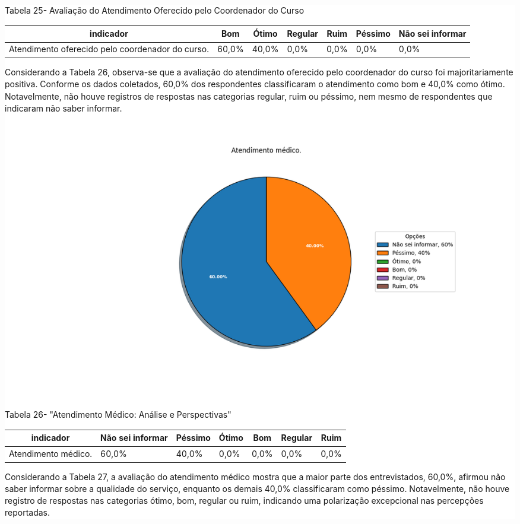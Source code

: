 Tabela 25- Avaliação do Atendimento Oferecido pelo Coordenador do Curso 

| indicador | Bom | Ótimo | Regular | Ruim | Péssimo | Não sei informar | 
|---|---|---|---|---|---|---| 
| Atendimento oferecido pelo coordenador do curso. | 60,0% |  40,0% |  0,0% |  0,0% |  0,0% |  0,0% | 
 
Considerando a Tabela 26, observa-se que a avaliação do atendimento oferecido pelo coordenador do curso foi majoritariamente positiva. Conforme os dados coletados, 60,0% dos respondentes classificaram o atendimento como bom e 40,0% como ótimo. Notavelmente, não houve registros de respostas nas categorias regular, ruim ou péssimo, nem mesmo de respondentes que indicaram não saber informar.


![Atendimento Médico: Análise e Perspectivas](Figura_Grafico/fig_71_235_1827.png 'Atendimento Médico: Análise e Perspectivas')

Tabela 26- "Atendimento Médico: Análise e Perspectivas" 

| indicador | Não sei informar | Péssimo | Ótimo | Bom | Regular | Ruim | 
|---|---|---|---|---|---|---| 
| Atendimento médico. | 60,0% |  40,0% |  0,0% |  0,0% |  0,0% |  0,0% | 
 
Considerando a Tabela 27, a avaliação do atendimento médico mostra que a maior parte dos entrevistados, 60,0%, afirmou não saber informar sobre a qualidade do serviço, enquanto os demais 40,0% classificaram como péssimo. Notavelmente, não houve registro de respostas nas categorias ótimo, bom, regular ou ruim, indicando uma polarização excepcional nas percepções reportadas.

